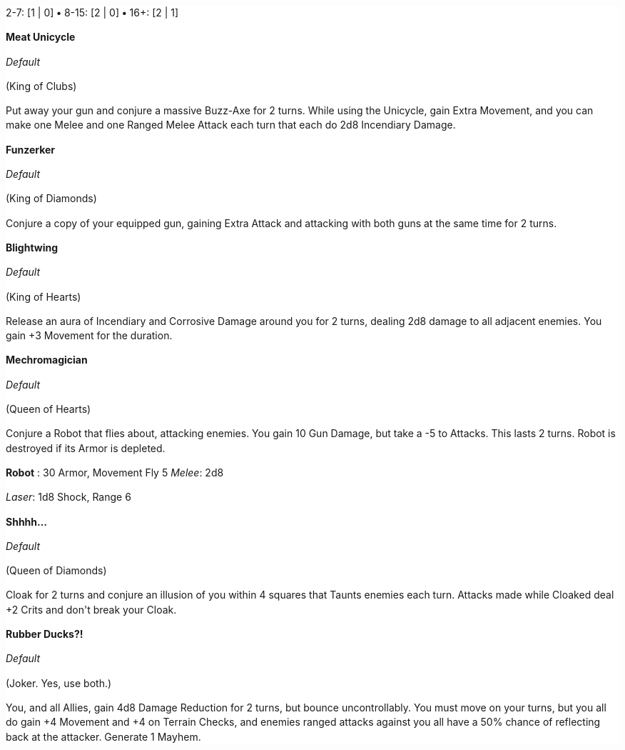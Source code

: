 2-7: [1 | 0] __•__ 8-15: [2 | 0] __•__ 16+: [2 | 1]

__Meat Unicycle__

_Default_

(King of Clubs)

Put away your gun and conjure a massive Buzz-Axe for 2 turns. While using the Unicycle, gain Extra Movement, and you can make one Melee and one Ranged Melee Attack each turn that each do 2d8 Incendiary Damage.

__Funzerker__

_Default_

(King of Diamonds)

Conjure a copy of your equipped gun, gaining Extra Attack and attacking with both guns at the same time for 2 turns.

__Blightwing__

_Default_

(King of Hearts)

Release an aura of Incendiary and Corrosive Damage around you for 2 turns, dealing 2d8 damage to all adjacent enemies. You gain +3 Movement for the duration.

__Mechromagician__

_Default_

(Queen of Hearts)

Conjure a Robot that flies about, attacking enemies. You gain 10 Gun Damage, but take a -5 to Attacks. This lasts 2 turns. Robot is destroyed if its Armor is depleted.

__Robot__ : 30 Armor, Movement Fly 5
_Melee_: 2d8

_Laser_: 1d8 Shock, Range 6

__Shhhh…__

_Default_

(Queen of Diamonds)

Cloak for 2 turns and conjure an illusion of you within 4 squares that Taunts enemies each turn. Attacks made while Cloaked deal +2 Crits and don't break your Cloak.

__Rubber Ducks?!__

_Default_

(Joker. Yes, use both.)

You, and all Allies, gain 4d8 Damage Reduction for 2 turns, but bounce uncontrollably. You must move on your turns, but you all do gain +4 Movement and +4 on Terrain Checks, and enemies ranged attacks against you all have a 50% chance of reflecting back at the attacker. Generate 1 Mayhem.
